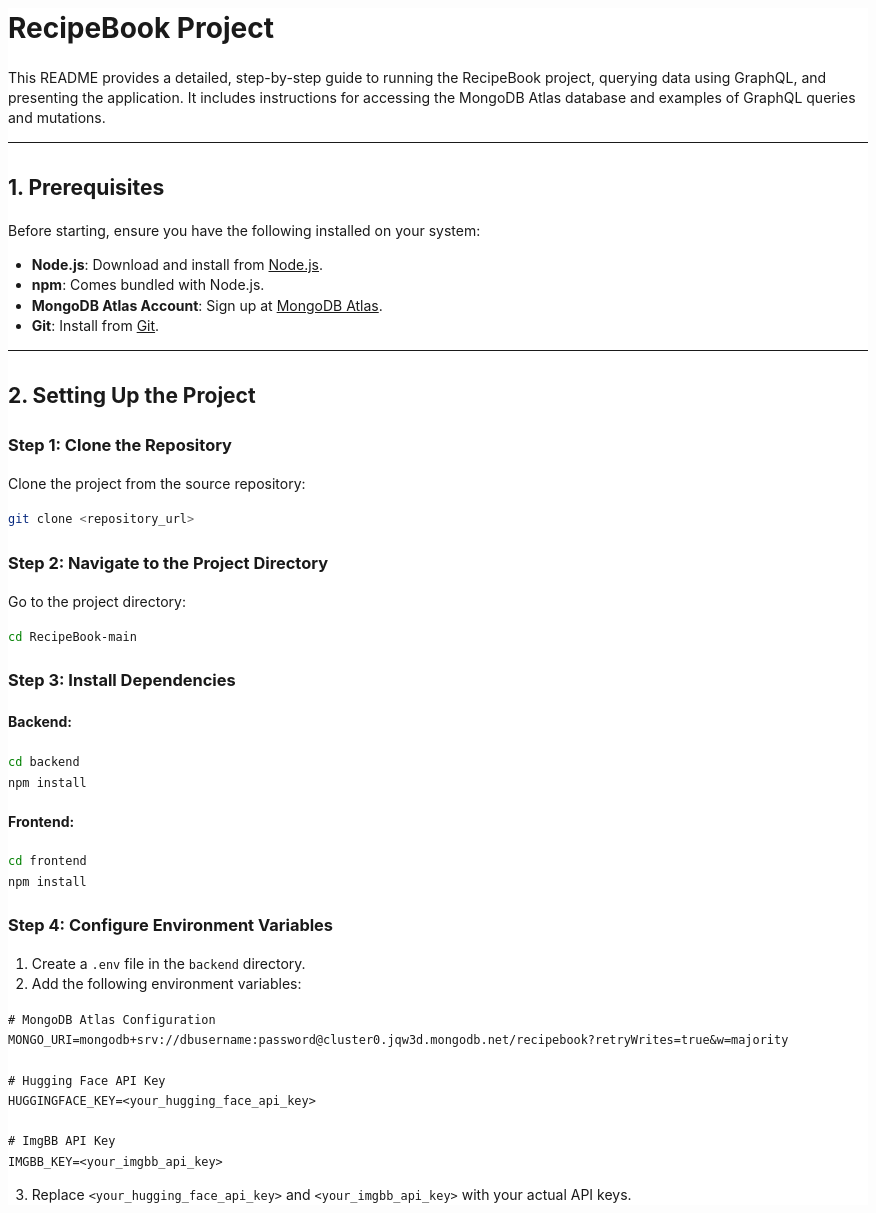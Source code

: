 # RecipeBook Project

This README provides a detailed, step-by-step guide to running the RecipeBook project, querying data using GraphQL, and presenting the application. It includes instructions for accessing the MongoDB Atlas database and examples of GraphQL queries and mutations.

---

## **1. Prerequisites**

Before starting, ensure you have the following installed on your system:

- **Node.js**: Download and install from [Node.js](https://nodejs.org/).
- **npm**: Comes bundled with Node.js.
- **MongoDB Atlas Account**: Sign up at [MongoDB Atlas](https://www.mongodb.com/atlas).
- **Git**: Install from [Git](https://git-scm.com/).

---

## **2. Setting Up the Project**

### **Step 1: Clone the Repository**

Clone the project from the source repository:
```bash
git clone <repository_url>
```

### **Step 2: Navigate to the Project Directory**

Go to the project directory:
```bash
cd RecipeBook-main
```

### **Step 3: Install Dependencies**

#### Backend:
```bash
cd backend
npm install
```

#### Frontend:
```bash
cd frontend
npm install
```

### **Step 4: Configure Environment Variables**

1. Create a `.env` file in the `backend` directory.
2. Add the following environment variables:
```env
# MongoDB Atlas Configuration
MONGO_URI=mongodb+srv://dbusername:password@cluster0.jqw3d.mongodb.net/recipebook?retryWrites=true&w=majority

# Hugging Face API Key
HUGGINGFACE_KEY=<your_hugging_face_api_key>

# ImgBB API Key
IMGBB_KEY=<your_imgbb_api_key>
```
3. Replace `<your_hugging_face_api_key>` and `<your_imgbb_api_key>` with your actual API keys.